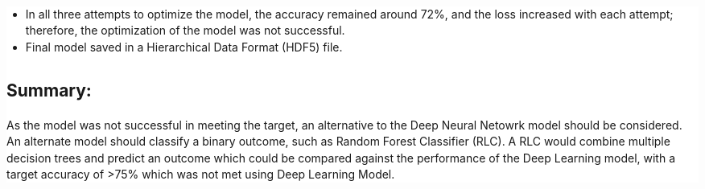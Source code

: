 -	In all three attempts to optimize the model, the accuracy remained around 72%, and the loss increased with each attempt; therefore, the optimization of the model was not      successful.
-	Final model saved in a Hierarchical Data Format (HDF5) file. 

## Summary:
As the model was not successful in meeting the target, an alternative to the Deep Neural Netowrk model should be considered. An alternate model should classify a binary outcome, such as Random Forest Classifier (RLC). A RLC would combine multiple decision trees and predict an outcome which could be compared against the performance of the Deep Learning model, with a target accuracy of >75% which was not met using Deep Learning Model.

